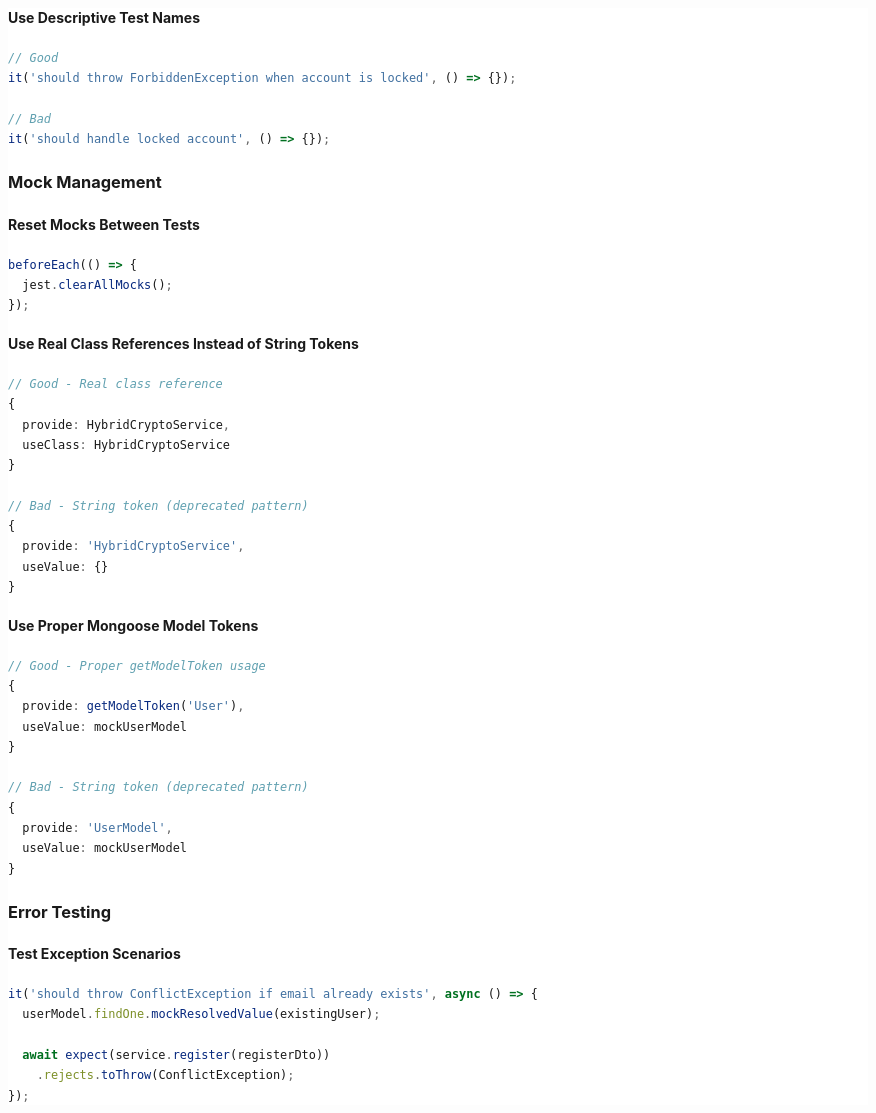 #### Use Descriptive Test Names
```typescript
// Good
it('should throw ForbiddenException when account is locked', () => {});

// Bad
it('should handle locked account', () => {});
```

### Mock Management

#### Reset Mocks Between Tests
```typescript
beforeEach(() => {
  jest.clearAllMocks();
});
```

#### Use Real Class References Instead of String Tokens
```typescript
// Good - Real class reference
{
  provide: HybridCryptoService,
  useClass: HybridCryptoService
}

// Bad - String token (deprecated pattern)
{
  provide: 'HybridCryptoService',
  useValue: {}
}
```

#### Use Proper Mongoose Model Tokens
```typescript
// Good - Proper getModelToken usage
{
  provide: getModelToken('User'),
  useValue: mockUserModel
}

// Bad - String token (deprecated pattern)
{
  provide: 'UserModel',
  useValue: mockUserModel
}
```

### Error Testing

#### Test Exception Scenarios
```typescript
it('should throw ConflictException if email already exists', async () => {
  userModel.findOne.mockResolvedValue(existingUser);
  
  await expect(service.register(registerDto))
    .rejects.toThrow(ConflictException);
});
```
